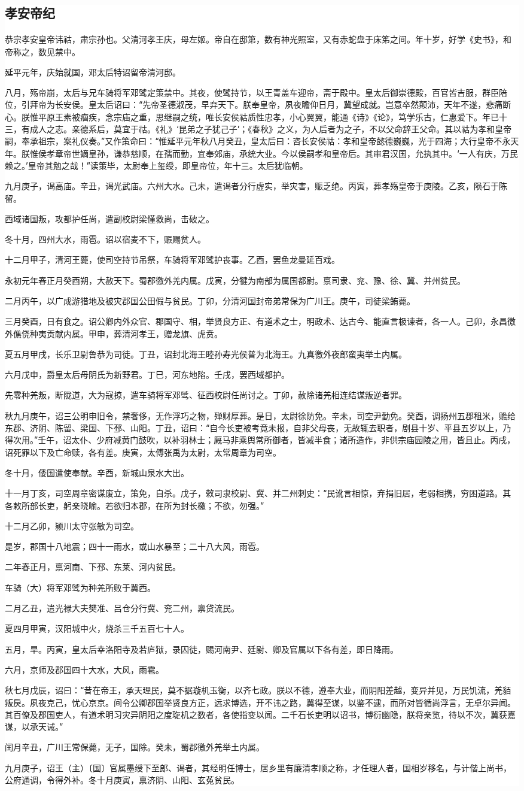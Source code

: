 ## 孝安帝纪


恭宗孝安皇帝讳祜，肃宗孙也。父清河孝王庆，母左姬。帝自在邸第，数有神光照室，又有赤蛇盘于床笫之间。年十岁，好学《史书》，和帝称之，数见禁中。

延平元年，庆始就国，邓太后特诏留帝清河邸。

八月，殇帝崩，太后与兄车骑将军邓骘定策禁中。其夜，使骘持节，以王青盖车迎帝，斋于殿中。皇太后御崇德殿，百官皆吉服，群臣陪位，引拜帝为长安侯。皇太后诏曰：“先帝圣德淑茂，早弃天下。朕奉皇帝，夙夜瞻仰日月，冀望成就。岂意卒然颠沛，天年不遂，悲痛断心。朕惟平原王素被痼疾，念宗庙之重，思继嗣之统，唯长安侯祜质性忠孝，小心翼翼，能通《诗》《论》，笃学乐古，仁惠爱下。年已十三，有成人之志。亲德系后，莫宜于祜。《礼》‘昆弟之子犹己子’；《春秋》之义，为人后者为之子，不以父命辞王父命。其以祜为孝和皇帝嗣，奉承祖宗，案礼仪奏。”又作策命曰：“惟延平元年秋八月癸丑，皇太后曰：咨长安侯祜：孝和皇帝懿德巍巍，光于四海；大行皇帝不永天年。朕惟侯孝章帝世嫡皇孙，谦恭慈顺，在孺而勤，宜奉郊庙，承统大业。今以侯嗣孝和皇帝后。其审君汉国，允执其中。‘一人有庆，万民赖之。’皇帝其勉之哉！”读策毕，太尉奉上玺绶，即皇帝位，年十三。太后犹临朝。

九月庚子，谒高庙。辛丑，谒光武庙。六州大水。己未，遣谒者分行虚实，举灾害，赈乏绝。丙寅，葬孝殇皇帝于庚陵。乙亥，陨石于陈留。

西域诸国叛，攻都护任尚，遣副校尉梁慬救尚，击破之。

冬十月，四州大水，雨雹。诏以宿麦不下，赈赐贫人。

十二月甲子，清河王薨，使司空持节吊祭，车骑将军邓骘护丧事。乙酉，罢鱼龙曼延百戏。

永初元年春正月癸酉朔，大赦天下。蜀郡徼外羌内属。戊寅，分犍为南部为属国都尉。禀司隶、兖、豫、徐、冀、并州贫民。

二月丙午，以广成游猎地及被灾郡国公田假与贫民。丁卯，分清河国封帝弟常保为广川王。庚午，司徒梁鲔薨。

三月癸酉，日有食之。诏公卿内外众官、郡国守、相，举贤良方正、有道术之士，明政术、达古今、能直言极谏者，各一人。己卯，永昌徼外僬侥种夷贡献内属。甲申，葬清河孝王，赠龙旗、虎贲。

夏五月甲戌，长乐卫尉鲁恭为司徒。丁丑，诏封北海王睦孙寿光侯普为北海王。九真徼外夜郎蛮夷举土内属。

六月戊申，爵皇太后母阴氏为新野君。丁巳，河东地陷。壬戌，罢西域都护。

先零种羌叛，断陇道，大为寇掠，遣车骑将军邓骘、征西校尉任尚讨之。丁卯，赦除诸羌相连结谋叛逆者罪。

秋九月庚午，诏三公明申旧令，禁奢侈，无作浮巧之物，殚财厚葬。是日，太尉徐防免。辛未，司空尹勤免。癸酉，调扬州五郡租米，赡给东郡、济阴、陈留、梁国、下邳、山阳。丁丑，诏曰：“自今长吏被考竟未报，自非父母丧，无故辄去职者，剧县十岁、平县五岁以上，乃得次用。”壬午，诏太仆、少府减黄门鼓吹，以补羽林士；厩马非乘舆常所御者，皆减半食；诸所造作，非供宗庙园陵之用，皆且止。丙戌，诏死罪以下及亡命赎，各有差。庚寅，太傅张禹为太尉，太常周章为司空。

冬十月，倭国遣使奉献。辛酉，新城山泉水大出。

十一月丁亥，司空周章密谋废立，策免，自杀。戊子，敕司隶校尉、冀、并二州刺史：“民讹言相惊，弃捐旧居，老弱相携，穷困道路。其各敕所部长吏，躬亲晓喻。若欲归本郡，在所为封长檄；不欲，勿强。”

十二月乙卯，颍川太守张敏为司空。

是岁，郡国十八地震；四十一雨水，或山水暴至；二十八大风，雨雹。

二年春正月，禀河南、下邳、东莱、河内贫民。

车骑（大）将军邓骘为种羌所败于冀西。

二月乙丑，遣光禄大夫樊准、吕仓分行冀、兖二州，禀贷流民。

夏四月甲寅，汉阳城中火，烧杀三千五百七十人。

五月，旱。丙寅，皇太后幸洛阳寺及若庐狱，录囚徒，赐河南尹、廷尉、卿及官属以下各有差，即日降雨。

六月，京师及郡国四十大水，大风，雨雹。

秋七月戊辰，诏曰：“昔在帝王，承天理民，莫不据璇机玉衡，以齐七政。朕以不德，遵奉大业，而阴阳差越，变异并见，万民饥流，羌貊叛戾。夙夜克己，忧心京京。间令公卿郡国举贤良方正，远求博选，开不讳之路，冀得至谋，以鉴不逮，而所对皆循尚浮言，无卓尔异闻。其百僚及郡国吏人，有道术明习灾异阴阳之度琁机之数者，各使指变以闻。二千石长吏明以诏书，博衍幽隐，朕将亲览，待以不次，冀获嘉谋，以承天诫。”

闰月辛丑，广川王常保薨，无子，国除。癸未，蜀郡徼外羌举土内属。

九月庚子，诏王（主）〔国〕官属墨绶下至郎、谒者，其经明任博士，居乡里有廉清孝顺之称，才任理人者，国相岁移名，与计偕上尚书，公府通调，令得外补。冬十月庚寅，禀济阴、山阳、玄菟贫民。
